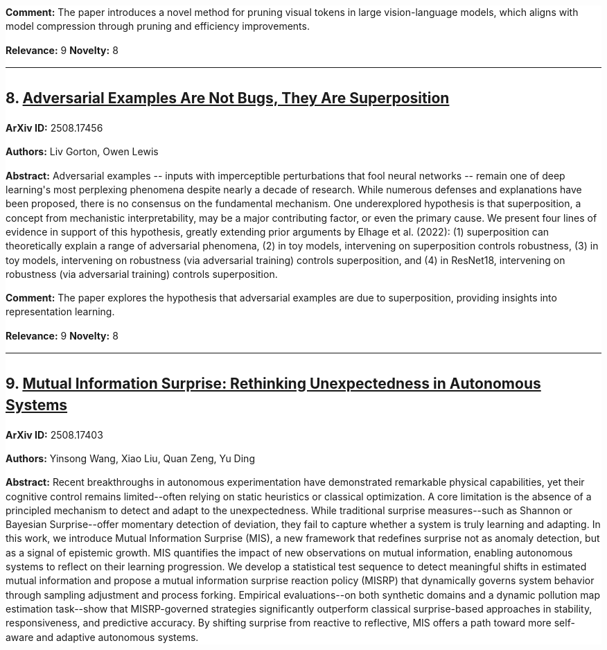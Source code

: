 
**Comment:** The paper introduces a novel method for pruning visual tokens in large vision-language models, which aligns with model compression through pruning and efficiency improvements.

**Relevance:** 9
**Novelty:** 8

---

## 8. [Adversarial Examples Are Not Bugs, They Are Superposition](https://arxiv.org/abs/2508.17456) <a id="link8"></a>

**ArXiv ID:** 2508.17456

**Authors:** Liv Gorton, Owen Lewis

**Abstract:** Adversarial examples -- inputs with imperceptible perturbations that fool neural networks -- remain one of deep learning's most perplexing phenomena despite nearly a decade of research. While numerous defenses and explanations have been proposed, there is no consensus on the fundamental mechanism. One underexplored hypothesis is that superposition, a concept from mechanistic interpretability, may be a major contributing factor, or even the primary cause. We present four lines of evidence in support of this hypothesis, greatly extending prior arguments by Elhage et al. (2022): (1) superposition can theoretically explain a range of adversarial phenomena, (2) in toy models, intervening on superposition controls robustness, (3) in toy models, intervening on robustness (via adversarial training) controls superposition, and (4) in ResNet18, intervening on robustness (via adversarial training) controls superposition.

**Comment:** The paper explores the hypothesis that adversarial examples are due to superposition, providing insights into representation learning.

**Relevance:** 9
**Novelty:** 8

---

## 9. [Mutual Information Surprise: Rethinking Unexpectedness in Autonomous Systems](https://arxiv.org/abs/2508.17403) <a id="link9"></a>

**ArXiv ID:** 2508.17403

**Authors:** Yinsong Wang, Xiao Liu, Quan Zeng, Yu Ding

**Abstract:** Recent breakthroughs in autonomous experimentation have demonstrated remarkable physical capabilities, yet their cognitive control remains limited--often relying on static heuristics or classical optimization. A core limitation is the absence of a principled mechanism to detect and adapt to the unexpectedness. While traditional surprise measures--such as Shannon or Bayesian Surprise--offer momentary detection of deviation, they fail to capture whether a system is truly learning and adapting. In this work, we introduce Mutual Information Surprise (MIS), a new framework that redefines surprise not as anomaly detection, but as a signal of epistemic growth. MIS quantifies the impact of new observations on mutual information, enabling autonomous systems to reflect on their learning progression. We develop a statistical test sequence to detect meaningful shifts in estimated mutual information and propose a mutual information surprise reaction policy (MISRP) that dynamically governs system behavior through sampling adjustment and process forking. Empirical evaluations--on both synthetic domains and a dynamic pollution map estimation task--show that MISRP-governed strategies significantly outperform classical surprise-based approaches in stability, responsiveness, and predictive accuracy. By shifting surprise from reactive to reflective, MIS offers a path toward more self-aware and adaptive autonomous systems.
